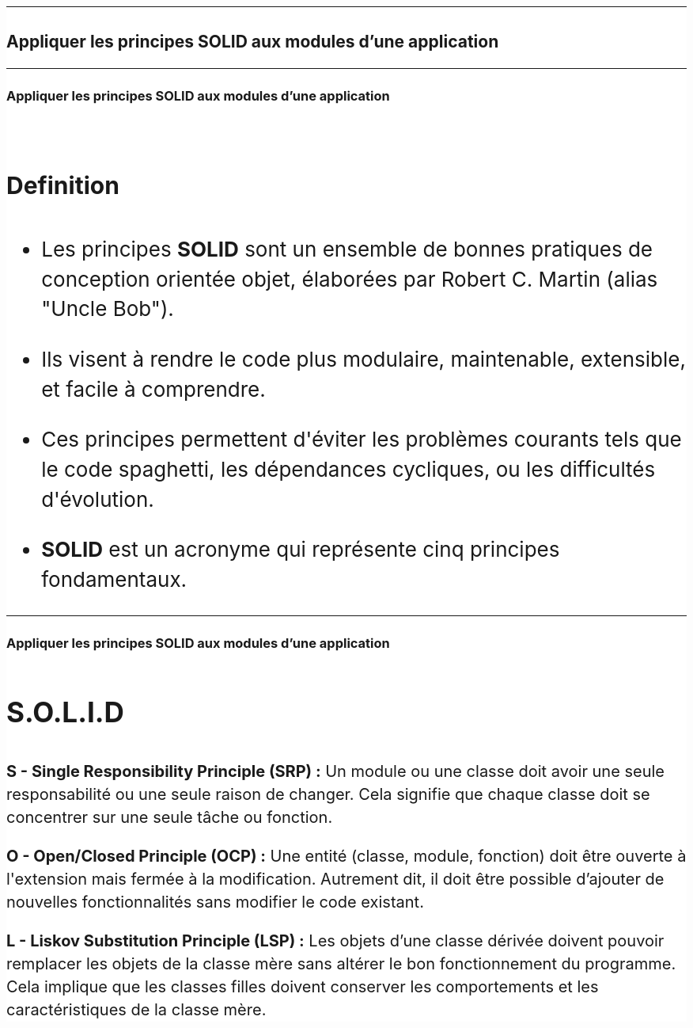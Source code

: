 </div>

---




## Appliquer les principes SOLID aux modules d’une application 

---

 ### Appliquer les principes SOLID aux modules d’une application  


<br/>

<div style="font-size:30px">

#### Definition

</div>


<div style="font-size:26px">

- Les principes **SOLID** sont un ensemble de bonnes pratiques de conception orientée objet, élaborées par Robert C. Martin (alias "Uncle Bob"). 
- Ils visent à rendre le code plus modulaire, maintenable, extensible, et facile à comprendre.

- Ces principes permettent d'éviter les problèmes courants tels que le code spaghetti, les dépendances cycliques, ou les difficultés d'évolution. 
- **SOLID** est un acronyme qui représente cinq principes fondamentaux.

</div>

---
 ### Appliquer les principes SOLID aux modules d’une application 


<div style="font-size:30px">

### **S.O.L.I.D**

</div>

<div style="font-size:20px">

**S - Single Responsibility Principle (SRP) :** Un module ou une classe doit avoir une seule responsabilité ou une seule raison de changer. Cela signifie que chaque classe doit se concentrer sur une seule tâche ou fonction.

**O - Open/Closed Principle (OCP) :** Une entité (classe, module, fonction) doit être ouverte à l'extension mais fermée à la modification. Autrement dit, il doit être possible d’ajouter de nouvelles fonctionnalités sans modifier le code existant.

**L - Liskov Substitution Principle (LSP) :** Les objets d’une classe dérivée doivent pouvoir remplacer les objets de la classe mère sans altérer le bon fonctionnement du programme. Cela implique que les classes filles doivent conserver les comportements et les caractéristiques de la classe mère.
